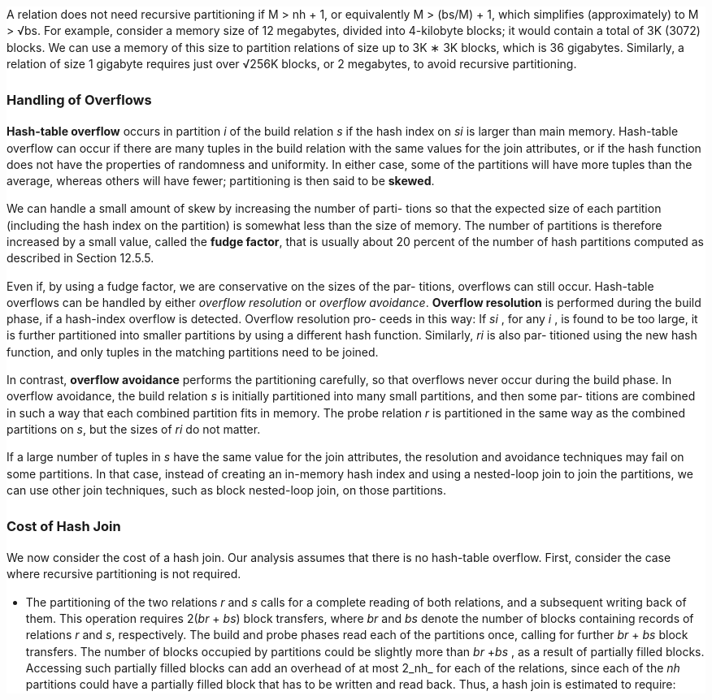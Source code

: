 A relation does not need recursive partitioning if M > nh + 1, or equivalently M > (bs/M) + 1, which simplifies (approximately) to M > √bs. For example, consider a memory size of 12 megabytes, divided into 4-kilobyte blocks; it would contain a total of 3K (3072) blocks. We can use a memory of this size to partition relations of size up to 3K ∗ 3K blocks, which is 36 gigabytes. Similarly, a relation of size 1 gigabyte requires just over √256K blocks, or 2 megabytes, to avoid recursive partitioning.


### Handling of Overflows

**Hash-table overflow** occurs in partition _i_ of the build relation _s_ if the hash index on _si_ is larger than main memory. Hash-table overflow can occur if there are many tuples in the build relation with the same values for the join attributes, or if the hash function does not have the properties of randomness and uniformity. In either case, some of the partitions will have more tuples than the average, whereas others will have fewer; partitioning is then said to be **skewed**.

We can handle a small amount of skew by increasing the number of parti- tions so that the expected size of each partition (including the hash index on the partition) is somewhat less than the size of memory. The number of partitions is therefore increased by a small value, called the **fudge factor**, that is usually about 20 percent of the number of hash partitions computed as described in Section 12.5.5.

Even if, by using a fudge factor, we are conservative on the sizes of the par- titions, overflows can still occur. Hash-table overflows can be handled by either _overflow resolution_ or _overflow avoidance_. **Overflow resolution** is performed during the build phase, if a hash-index overflow is detected. Overflow resolution pro- ceeds in this way: If _si_ , for any _i_ , is found to be too large, it is further partitioned into smaller partitions by using a different hash function. Similarly, _ri_ is also par- titioned using the new hash function, and only tuples in the matching partitions need to be joined.

In contrast, **overflow avoidance** performs the partitioning carefully, so that overflows never occur during the build phase. In overflow avoidance, the build relation _s_ is initially partitioned into many small partitions, and then some par- titions are combined in such a way that each combined partition fits in memory. The probe relation _r_ is partitioned in the same way as the combined partitions on _s_, but the sizes of _ri_ do not matter.

If a large number of tuples in _s_ have the same value for the join attributes, the resolution and avoidance techniques may fail on some partitions. In that case, instead of creating an in-memory hash index and using a nested-loop join to join the partitions, we can use other join techniques, such as block nested-loop join, on those partitions.  

### Cost of Hash Join

We now consider the cost of a hash join. Our analysis assumes that there is no hash-table overflow. First, consider the case where recursive partitioning is not required.

- The partitioning of the two relations _r_ and _s_ calls for a complete reading of both relations, and a subsequent writing back of them. This operation requires 2(_br_ \+ _bs_) block transfers, where _br_ and _bs_ denote the number of blocks containing records of relations _r_ and _s_, respectively. The build and probe phases read each of the partitions once, calling for further _br_ \+ _bs_ block transfers. The number of blocks occupied by partitions could be slightly more than _br_ +_bs_ , as a result of partially filled blocks. Accessing such partially filled blocks can add an overhead of at most 2_nh_ for each of the relations, since each of the _nh_ partitions could have a partially filled block that has to be written and read back. Thus, a hash join is estimated to require:

